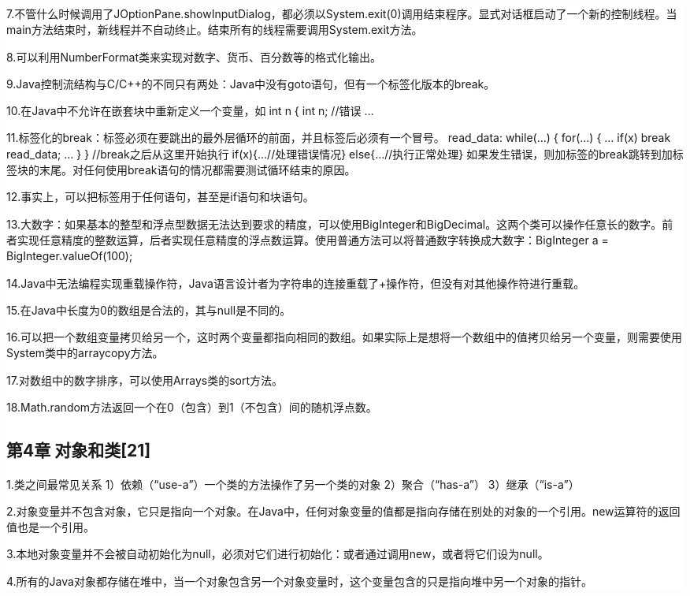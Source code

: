 7.不管什么时候调用了JOptionPane.showInputDialog，都必须以System.exit(0)调用结束程序。显式对话框启动了一个新的控制线程。当main方法结束时，新线程并不自动终止。结束所有的线程需要调用System.exit方法。

8.可以利用NumberFormat类来实现对数字、货币、百分数等的格式化输出。

9.Java控制流结构与C/C++的不同只有两处：Java中没有goto语句，但有一个标签化版本的break。

10.在Java中不允许在嵌套块中重新定义一个变量，如
	int n
	{
		int n; //错误
		…

11.标签化的break：标签必须在要跳出的最外层循环的前面，并且标签后必须有一个冒号。
	read_data:
	while(…)
	{
		for(…)
		{
			…
			if(x)
			break read_data;
			…
		}
	}
	//break之后从这里开始执行
	if(x){…//处理错误情况}
	else{…//执行正常处理}
	如果发生错误，则加标签的break跳转到加标签块的末尾。对任何使用break语句的情况都需要测试循环结束的原因。

12.事实上，可以把标签用于任何语句，甚至是if语句和块语句。

13.大数字：如果基本的整型和浮点型数据无法达到要求的精度，可以使用BigInteger和BigDecimal。这两个类可以操作任意长的数字。前者实现任意精度的整数运算，后者实现任意精度的浮点数运算。使用普通方法可以将普通数字转换成大数字：BigInteger a = BigInteger.valueOf(100);

14.Java中无法编程实现重载操作符，Java语言设计者为字符串的连接重载了+操作符，但没有对其他操作符进行重载。

15.在Java中长度为0的数组是合法的，其与null是不同的。

16.可以把一个数组变量拷贝给另一个，这时两个变量都指向相同的数组。如果实际上是想将一个数组中的值拷贝给另一个变量，则需要使用System类中的arraycopy方法。

17.对数组中的数字排序，可以使用Arrays类的sort方法。

18.Math.random方法返回一个在0（包含）到1（不包含）间的随机浮点数。

## 第4章 对象和类[21]
1.类之间最常见关系
	1）依赖（“use-a”）一个类的方法操作了另一个类的对象
	2）聚合（“has-a”）
	3）继承（“is-a”）

2.对象变量并不包含对象，它只是指向一个对象。在Java中，任何对象变量的值都是指向存储在别处的对象的一个引用。new运算符的返回值也是一个引用。

3.本地对象变量并不会被自动初始化为null，必须对它们进行初始化：或者通过调用new，或者将它们设为null。

4.所有的Java对象都存储在堆中，当一个对象包含另一个对象变量时，这个变量包含的只是指向堆中另一个对象的指针。
